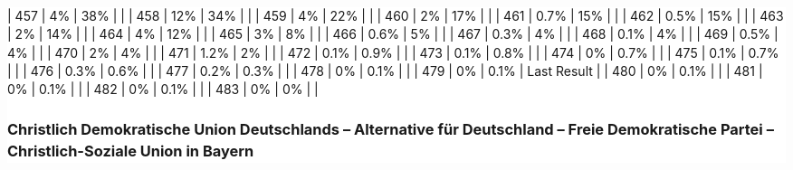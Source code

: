 | 457 | 4% | 38% |  |
| 458 | 12% | 34% |  |
| 459 | 4% | 22% |  |
| 460 | 2% | 17% |  |
| 461 | 0.7% | 15% |  |
| 462 | 0.5% | 15% |  |
| 463 | 2% | 14% |  |
| 464 | 4% | 12% |  |
| 465 | 3% | 8% |  |
| 466 | 0.6% | 5% |  |
| 467 | 0.3% | 4% |  |
| 468 | 0.1% | 4% |  |
| 469 | 0.5% | 4% |  |
| 470 | 2% | 4% |  |
| 471 | 1.2% | 2% |  |
| 472 | 0.1% | 0.9% |  |
| 473 | 0.1% | 0.8% |  |
| 474 | 0% | 0.7% |  |
| 475 | 0.1% | 0.7% |  |
| 476 | 0.3% | 0.6% |  |
| 477 | 0.2% | 0.3% |  |
| 478 | 0% | 0.1% |  |
| 479 | 0% | 0.1% | Last Result |
| 480 | 0% | 0.1% |  |
| 481 | 0% | 0.1% |  |
| 482 | 0% | 0.1% |  |
| 483 | 0% | 0% |  |

### Christlich Demokratische Union Deutschlands – Alternative für Deutschland – Freie Demokratische Partei – Christlich-Soziale Union in Bayern
